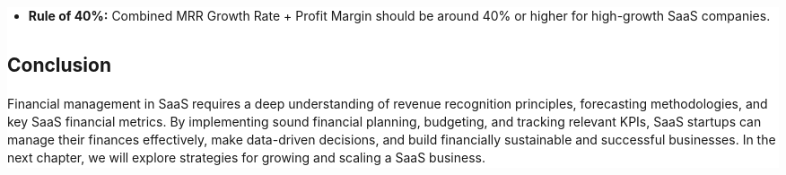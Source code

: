 *   **Rule of 40%:** Combined MRR Growth Rate + Profit Margin should be around 40% or higher for high-growth SaaS companies.

## Conclusion

Financial management in SaaS requires a deep understanding of revenue recognition principles, forecasting methodologies, and key SaaS financial metrics. By implementing sound financial planning, budgeting, and tracking relevant KPIs, SaaS startups can manage their finances effectively, make data-driven decisions, and build financially sustainable and successful businesses. In the next chapter, we will explore strategies for growing and scaling a SaaS business.
